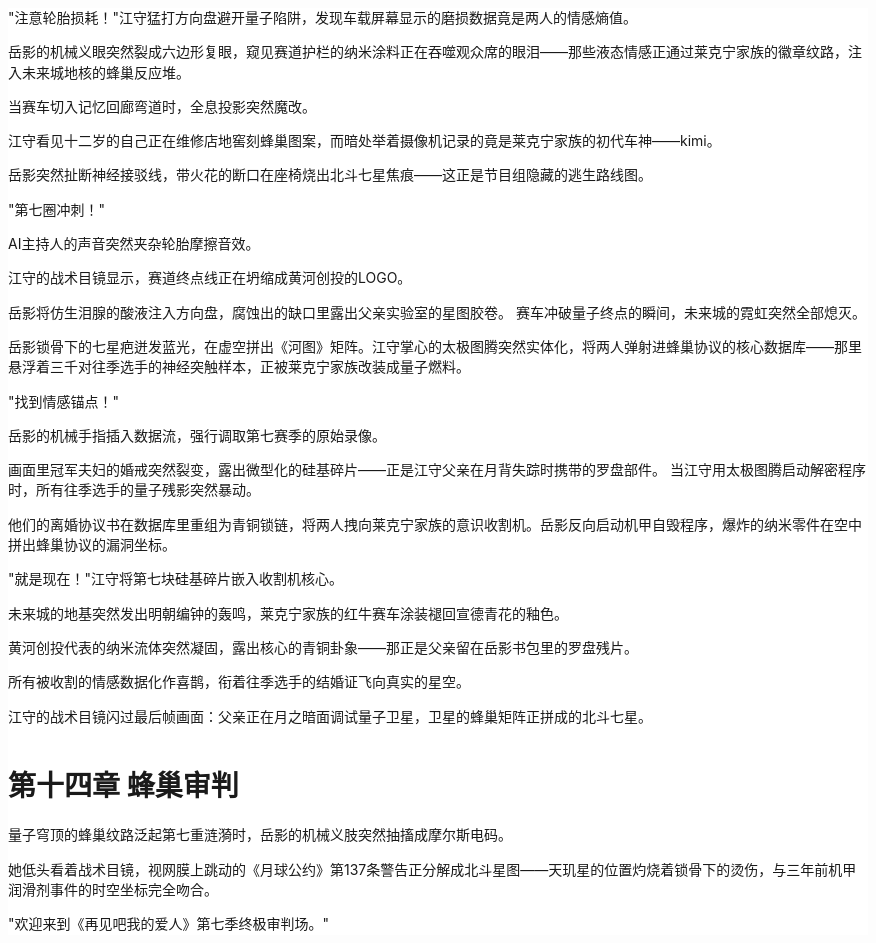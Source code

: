 "注意轮胎损耗！"江守猛打方向盘避开量子陷阱，发现车载屏幕显示的磨损数据竟是两人的情感熵值。

岳影的机械义眼突然裂成六边形复眼，窥见赛道护栏的纳米涂料正在吞噬观众席的眼泪——那些液态情感正通过莱克宁家族的徽章纹路，注入未来城地核的蜂巢反应堆。

当赛车切入记忆回廊弯道时，全息投影突然魔改。

江守看见十二岁的自己正在维修店地窖刻蜂巢图案，而暗处举着摄像机记录的竟是莱克宁家族的初代车神——kimi。

岳影突然扯断神经接驳线，带火花的断口在座椅烧出北斗七星焦痕——这正是节目组隐藏的逃生路线图。

"第七圈冲刺！"

AI主持人的声音突然夹杂轮胎摩擦音效。

江守的战术目镜显示，赛道终点线正在坍缩成黄河创投的LOGO。

岳影将仿生泪腺的酸液注入方向盘，腐蚀出的缺口里露出父亲实验室的星图胶卷。 赛车冲破量子终点的瞬间，未来城的霓虹突然全部熄灭。

岳影锁骨下的七星疤迸发蓝光，在虚空拼出《河图》矩阵。江守掌心的太极图腾突然实体化，将两人弹射进蜂巢协议的核心数据库——那里悬浮着三千对往季选手的神经突触样本，正被莱克宁家族改装成量子燃料。

"找到情感锚点！"

岳影的机械手指插入数据流，强行调取第七赛季的原始录像。

画面里冠军夫妇的婚戒突然裂变，露出微型化的硅基碎片——正是江守父亲在月背失踪时携带的罗盘部件。 当江守用太极图腾启动解密程序时，所有往季选手的量子残影突然暴动。

他们的离婚协议书在数据库里重组为青铜锁链，将两人拽向莱克宁家族的意识收割机。岳影反向启动机甲自毁程序，爆炸的纳米零件在空中拼出蜂巢协议的漏洞坐标。

"就是现在！"江守将第七块硅基碎片嵌入收割机核心。

未来城的地基突然发出明朝编钟的轰鸣，莱克宁家族的红牛赛车涂装褪回宣德青花的釉色。

黄河创投代表的纳米流体突然凝固，露出核心的青铜卦象——那正是父亲留在岳影书包里的罗盘残片。

所有被收割的情感数据化作喜鹊，衔着往季选手的结婚证飞向真实的星空。

江守的战术目镜闪过最后帧画面：父亲正在月之暗面调试量子卫星，卫星的蜂巢矩阵正拼成的北斗七星。



# 第十四章 蜂巢审判

量子穹顶的蜂巢纹路泛起第七重涟漪时，岳影的机械义肢突然抽搐成摩尔斯电码。

她低头看着战术目镜，视网膜上跳动的《月球公约》第137条警告正分解成北斗星图——天玑星的位置灼烧着锁骨下的烫伤，与三年前机甲润滑剂事件的时空坐标完全吻合。

"欢迎来到《再见吧我的爱人》第七季终极审判场。"

